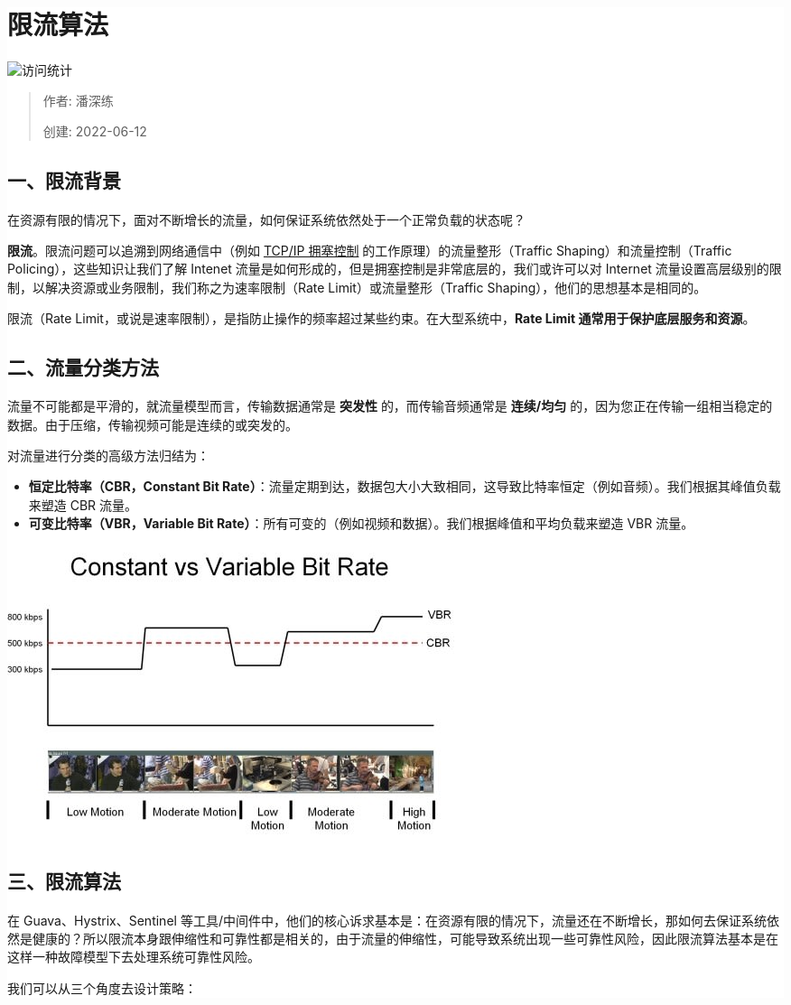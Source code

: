 # 限流算法

![访问统计](https://visitor-badge.glitch.me/badge?page_id=06-rate-limit-algorithm&left_color=blue&right_color=red)

> 作者: 潘深练
>
> 创建: 2022-06-12

## 一、限流背景

在资源有限的情况下，面对不断增长的流量，如何保证系统依然处于一个正常负载的状态呢？

**限流**。限流问题可以追溯到网络通信中（例如 [TCP/IP 拥塞控制](https://dev.to/swyx/networking-essentials-congestion-control-26n2) 的工作原理）的流量整形（Traffic Shaping）和流量控制（Traffic Policing），这些知识让我们了解 Intenet 流量是如何形成的，但是拥塞控制是非常底层的，我们或许可以对 Internet 流量设置高层级别的限制，以解决资源或业务限制，我们称之为速率限制（Rate Limit）或流量整形（Traffic Shaping），他们的思想基本是相同的。

限流（Rate Limit，或说是速率限制），是指防止操作的频率超过某些约束。在大型系统中，**Rate Limit 通常用于保护底层服务和资源**。

## 二、流量分类方法

流量不可能都是平滑的，就流量模型而言，传输数据通常是 **突发性** 的，而传输音频通常是 **连续/均匀** 的，因为您正在传输一组相当稳定的数据。由于压缩，传输视频可能是连续的或突发的。

对流量进行分类的高级方法归结为：

- **恒定比特率（CBR，Constant Bit Rate）**：流量定期到达，数据包大小大致相同，这导致比特率恒定（例如音频）。我们根据其峰值负载来塑造 CBR 流量。
- **可变比特率（VBR，Variable Bit Rate）**：所有可变的（例如视频和数据）。我们根据峰值和平均负载来塑造 VBR 流量。

![](../_media/images/06-rate-limit-algorithm/rate-limit-001.jpg)

## 三、限流算法

在 Guava、Hystrix、Sentinel 等工具/中间件中，他们的核心诉求基本是：在资源有限的情况下，流量还在不断增长，那如何去保证系统依然是健康的？所以限流本身跟伸缩性和可靠性都是相关的，由于流量的伸缩性，可能导致系统出现一些可靠性风险，因此限流算法基本是在这样一种故障模型下去处理系统可靠性风险。

我们可以从三个角度去设计策略：

